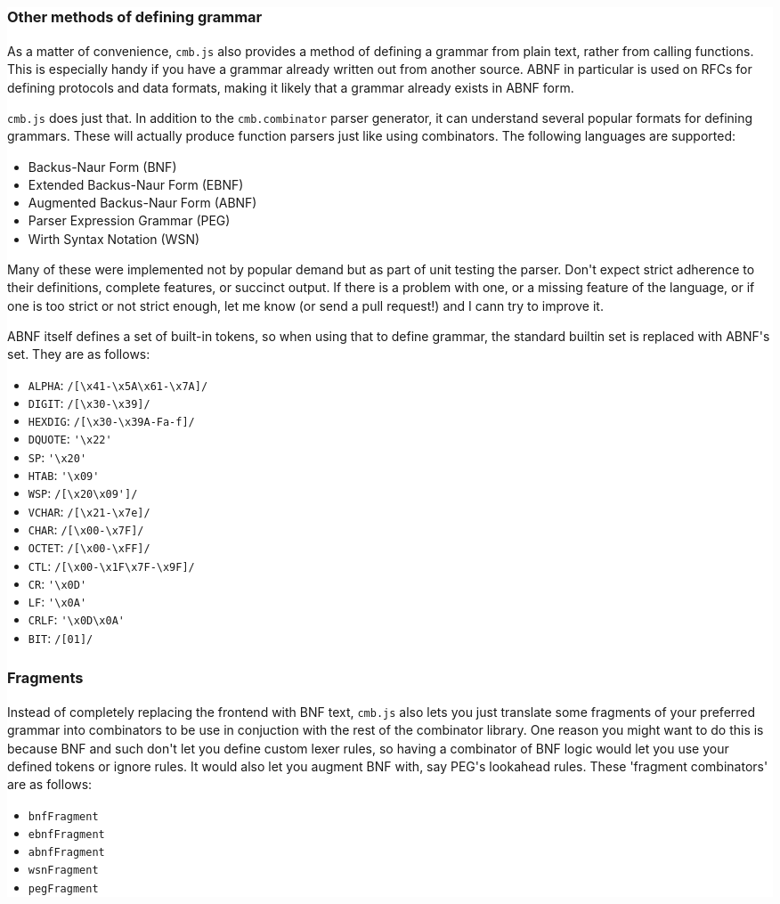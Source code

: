 ### Other methods of defining grammar

As a matter of convenience, `cmb.js` also provides a method of defining a grammar from plain text,
rather from calling functions. This is especially handy if you have a grammar already written out
from another source. ABNF in particular is used on RFCs for defining protocols and data formats,
making it likely that a grammar already exists in ABNF form.

`cmb.js` does just that. In addition to the `cmb.combinator` parser generator, it can understand
several popular formats for defining grammars. These will actually produce function parsers just
like using combinators. The following languages are supported:

* Backus-Naur Form (BNF)
* Extended Backus-Naur Form (EBNF)
* Augmented Backus-Naur Form (ABNF)
* Parser Expression Grammar (PEG)
* Wirth Syntax Notation (WSN)

Many of these were implemented not by popular demand but as part of unit testing the parser. Don't
expect strict adherence to their definitions, complete features, or succinct output. If there is a
problem with one, or a missing feature of the language, or if one is too strict or not strict enough,
let me know (or send a pull request!) and I cann try to improve it.

ABNF itself defines a set of built-in tokens, so when using that to define grammar, the standard
builtin set is replaced with ABNF's set. They are as follows:

* `ALPHA`: `/[\x41-\x5A\x61-\x7A]/`
* `DIGIT`: `/[\x30-\x39]/`
* `HEXDIG`: `/[\x30-\x39A-Fa-f]/`
* `DQUOTE`: `'\x22'`
* `SP`: `'\x20'`
* `HTAB`: `'\x09'`
* `WSP`: `/[\x20\x09']/`
* `VCHAR`: `/[\x21-\x7e]/`
* `CHAR`: `/[\x00-\x7F]/`
* `OCTET`: `/[\x00-\xFF]/`
* `CTL`: `/[\x00-\x1F\x7F-\x9F]/`
* `CR`: `'\x0D'`
* `LF`: `'\x0A'`
* `CRLF`: `'\x0D\x0A'`
* `BIT`: `/[01]/`

### Fragments

Instead of completely replacing the frontend with BNF text, `cmb.js` also lets you just translate
some fragments of your preferred grammar into combinators to be use in conjuction with the rest of
the combinator library. One reason you might want to do this is because BNF and such don't let you
define custom lexer rules, so having a combinator of BNF logic would let you use your defined tokens
or ignore rules. It would also let you augment BNF with, say PEG's lookahead rules. These 'fragment
combinators' are as follows:

* `bnfFragment`
* `ebnfFragment`
* `abnfFragment`
* `wsnFragment`
* `pegFragment`
